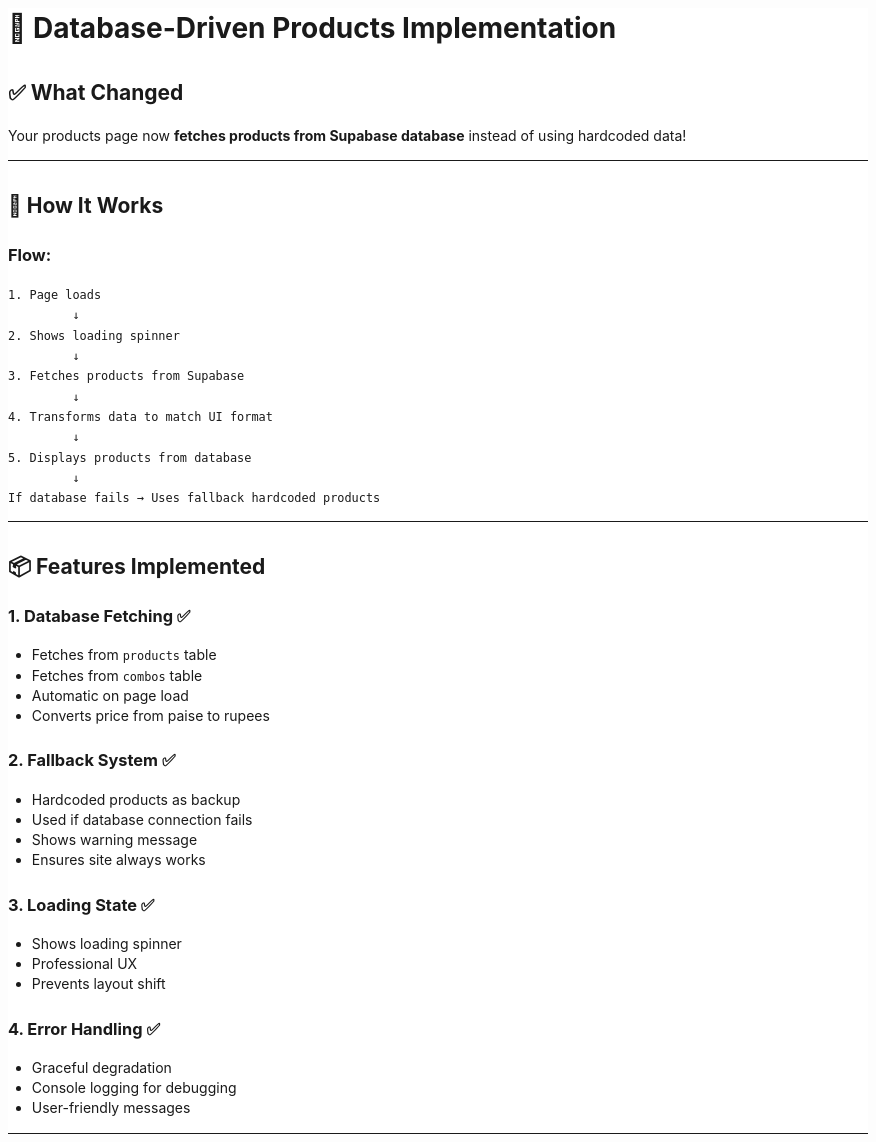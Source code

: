 # 🎉 Database-Driven Products Implementation

## ✅ What Changed

Your products page now **fetches products from Supabase database** instead of using hardcoded data!

---

## 🎯 How It Works

### **Flow:**

```
1. Page loads
         ↓
2. Shows loading spinner
         ↓
3. Fetches products from Supabase
         ↓
4. Transforms data to match UI format
         ↓
5. Displays products from database
         ↓
If database fails → Uses fallback hardcoded products
```

---

## 📦 Features Implemented

### **1. Database Fetching** ✅
- Fetches from `products` table
- Fetches from `combos` table
- Automatic on page load
- Converts price from paise to rupees

### **2. Fallback System** ✅
- Hardcoded products as backup
- Used if database connection fails
- Shows warning message
- Ensures site always works

### **3. Loading State** ✅
- Shows loading spinner
- Professional UX
- Prevents layout shift

### **4. Error Handling** ✅
- Graceful degradation
- Console logging for debugging
- User-friendly messages

---